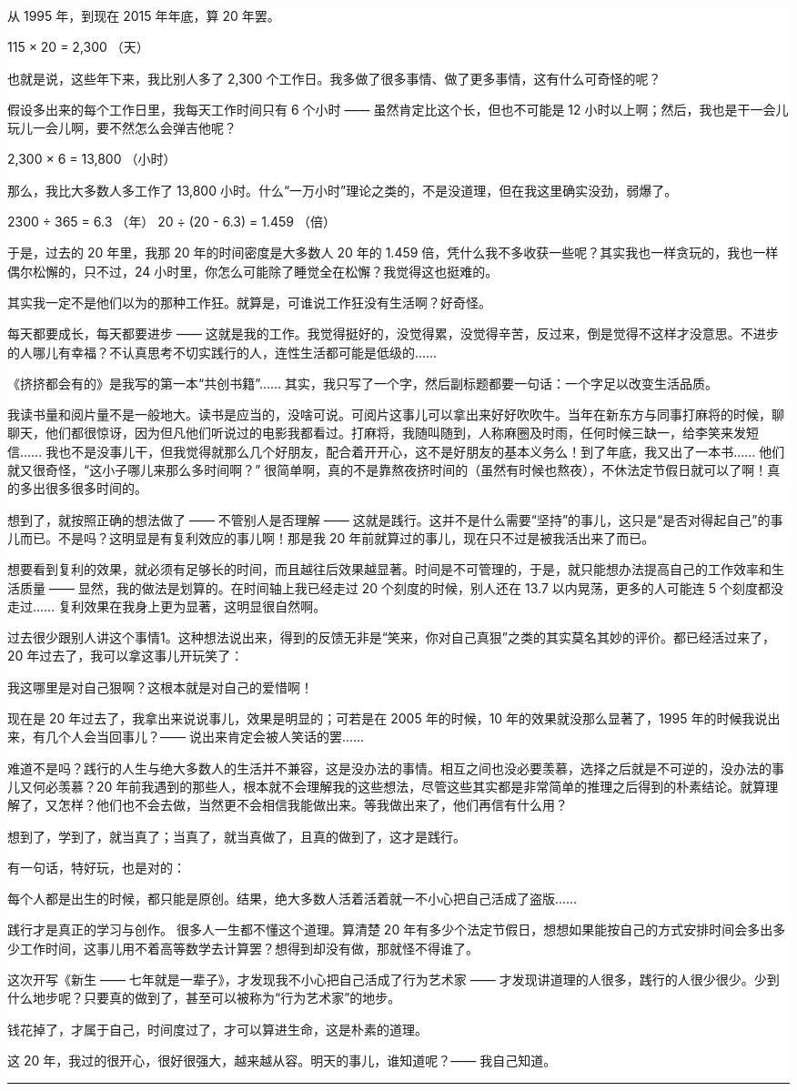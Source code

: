 从 1995 年，到现在 2015 年年底，算 20 年罢。

115 × 20 = 2,300 （天）

也就是说，这些年下来，我比别人多了 2,300 个工作日。我多做了很多事情、做了更多事情，这有什么可奇怪的呢？

假设多出来的每个工作日里，我每天工作时间只有 6 个小时 —— 虽然肯定比这个长，但也不可能是 12 小时以上啊；然后，我也是干一会儿玩儿一会儿啊，要不然怎么会弹吉他呢？

2,300 × 6 = 13,800 （小时）

那么，我比大多数人多工作了 13,800 小时。什么“一万小时”理论之类的，不是没道理，但在我这里确实没劲，弱爆了。

2300 ÷ 365 = 6.3 （年） 20 ÷ (20 - 6.3) = 1.459 （倍）

于是，过去的 20 年里，我那 20 年的时间密度是大多数人 20 年的 1.459 倍，凭什么我不多收获一些呢？其实我也一样贪玩的，我也一样偶尔松懈的，只不过，24 小时里，你怎么可能除了睡觉全在松懈？我觉得这也挺难的。

其实我一定不是他们以为的那种工作狂。就算是，可谁说工作狂没有生活啊？好奇怪。

每天都要成长，每天都要进步 —— 这就是我的工作。我觉得挺好的，没觉得累，没觉得辛苦，反过来，倒是觉得不这样才没意思。不进步的人哪儿有幸福？不认真思考不切实践行的人，连性生活都可能是低级的……

《挤挤都会有的》是我写的第一本“共创书籍”…… 其实，我只写了一个字，然后副标题都要一句话：一个字足以改变生活品质。

我读书量和阅片量不是一般地大。读书是应当的，没啥可说。可阅片这事儿可以拿出来好好吹吹牛。当年在新东方与同事打麻将的时候，聊聊天，他们都很惊讶，因为但凡他们听说过的电影我都看过。打麻将，我随叫随到，人称麻圈及时雨，任何时候三缺一，给李笑来发短信…… 我也不是没事儿干，但我觉得就那么几个好朋友，配合着开开心，这不是好朋友的基本义务么！到了年底，我又出了一本书…… 他们就又很奇怪，“这小子哪儿来那么多时间啊？” 很简单啊，真的不是靠熬夜挤时间的（虽然有时候也熬夜），不休法定节假日就可以了啊！真的多出很多很多时间的。

想到了，就按照正确的想法做了 —— 不管别人是否理解 —— 这就是践行。这并不是什么需要“坚持”的事儿，这只是“是否对得起自己”的事儿而已。不是吗？这明显是有复利效应的事儿啊！那是我 20 年前就算过的事儿，现在只不过是被我活出来了而已。



想要看到复利的效果，就必须有足够长的时间，而且越往后效果越显著。时间是不可管理的，于是，就只能想办法提高自己的工作效率和生活质量 —— 显然，我的做法是划算的。在时间轴上我已经走过 20 个刻度的时候，别人还在 13.7 以内晃荡，更多的人可能连 5 个刻度都没走过…… 复利效果在我身上更为显著，这明显很自然啊。

过去很少跟别人讲这个事情1。这种想法说出来，得到的反馈无非是“笑来，你对自己真狠”之类的其实莫名其妙的评价。都已经活过来了，20 年过去了，我可以拿这事儿开玩笑了：

我这哪里是对自己狠啊？这根本就是对自己的爱惜啊！

现在是 20 年过去了，我拿出来说说事儿，效果是明显的；可若是在 2005 年的时候，10 年的效果就没那么显著了，1995 年的时候我说出来，有几个人会当回事儿？—— 说出来肯定会被人笑话的罢……

难道不是吗？践行的人生与绝大多数人的生活并不兼容，这是没办法的事情。相互之间也没必要羡慕，选择之后就是不可逆的，没办法的事儿又何必羡慕？20 年前我遇到的那些人，根本就不会理解我的这些想法，尽管这些其实都是非常简单的推理之后得到的朴素结论。就算理解了，又怎样？他们也不会去做，当然更不会相信我能做出来。等我做出来了，他们再信有什么用？

想到了，学到了，就当真了；当真了，就当真做了，且真的做到了，这才是践行。

有一句话，特好玩，也是对的：

每个人都是出生的时候，都只能是原创。结果，绝大多数人活着活着就一不小心把自己活成了盗版……

践行才是真正的学习与创作。 很多人一生都不懂这个道理。算清楚 20 年有多少个法定节假日，想想如果能按自己的方式安排时间会多出多少工作时间，这事儿用不着高等数学去计算罢？想得到却没有做，那就怪不得谁了。

这次开写《新生 —— 七年就是一辈子》，才发现我不小心把自己活成了行为艺术家 —— 才发现讲道理的人很多，践行的人很少很少。少到什么地步呢？只要真的做到了，甚至可以被称为“行为艺术家”的地步。

钱花掉了，才属于自己，时间度过了，才可以算进生命，这是朴素的道理。

这 20 年，我过的很开心，很好很强大，越来越从容。明天的事儿，谁知道呢？—— 我自己知道。



* * *


